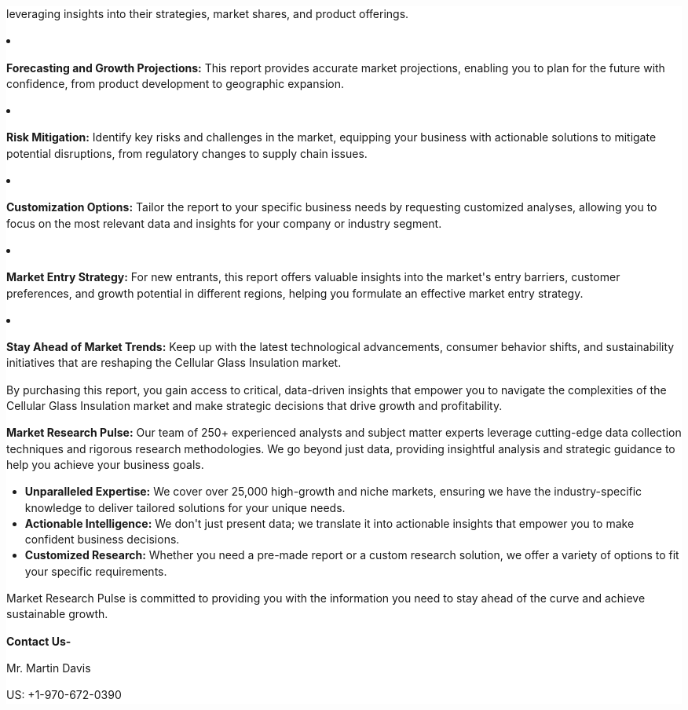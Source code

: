 leveraging insights into their strategies, market shares, and product offerings.</p></li><li><p><strong>Forecasting and Growth Projections:</strong> This report provides accurate market projections, enabling you to plan for the future with confidence, from product development to geographic expansion.</p></li><li><p><strong>Risk Mitigation:</strong> Identify key risks and challenges in the market, equipping your business with actionable solutions to mitigate potential disruptions, from regulatory changes to supply chain issues.</p></li><li><p><strong>Customization Options:</strong> Tailor the report to your specific business needs by requesting customized analyses, allowing you to focus on the most relevant data and insights for your company or industry segment.</p></li><li><p><strong>Market Entry Strategy:</strong> For new entrants, this report offers valuable insights into the market's entry barriers, customer preferences, and growth potential in different regions, helping you formulate an effective market entry strategy.</p></li><li><p><strong>Stay Ahead of Market Trends:</strong> Keep up with the latest technological advancements, consumer behavior shifts, and sustainability initiatives that are reshaping the Cellular Glass Insulation market.</p></li></ol><p>By purchasing this report, you gain access to critical, data-driven insights that empower you to navigate the complexities of the Cellular Glass Insulation market and make strategic decisions that drive growth and profitability.</p><p><strong>Market Research Pulse:</strong>&nbsp;Our team of 250+ experienced analysts and subject matter experts leverage cutting-edge data collection techniques and rigorous research methodologies. We go beyond just data, providing insightful analysis and strategic guidance to help you achieve your business goals.</p><ul><li><strong>Unparalleled Expertise:</strong>&nbsp;We cover over 25,000 high-growth and niche markets, ensuring we have the industry-specific knowledge to deliver tailored solutions for your unique needs.</li><li><strong>Actionable Intelligence:</strong>&nbsp;We don't just present data; we translate it into actionable insights that empower you to make confident business decisions.</li><li><strong>Customized Research:</strong>&nbsp;Whether you need a pre-made report or a custom research solution, we offer a variety of options to fit your specific requirements.</li></ul><p>Market Research Pulse is committed to providing you with the information you need to stay ahead of the curve and achieve sustainable growth.</p><p><strong>Contact Us-</strong></p><p>Mr. Martin Davis</p><p>US: +1-970-672-0390</p>
